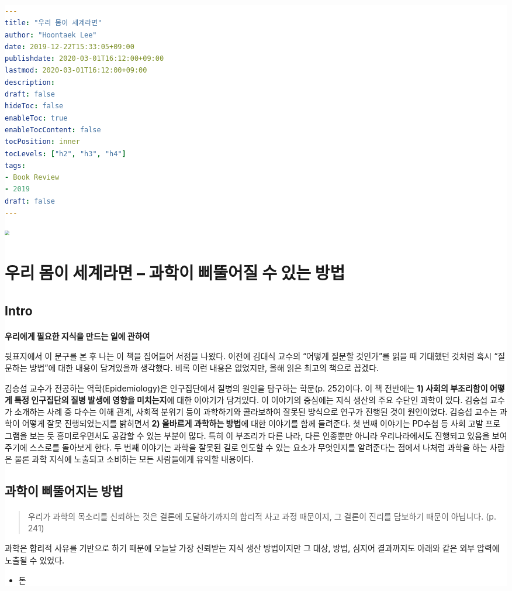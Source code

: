```yaml
---
title: "우리 몸이 세계라면"
author: "Hoontaek Lee"
date: 2019-12-22T15:33:05+09:00
publishdate: 2020-03-01T16:12:00+09:00
lastmod: 2020-03-01T16:12:00+09:00
description:
draft: false
hideToc: false
enableToc: true
enableTocContent: false
tocPosition: inner
tocLevels: ["h2", "h3", "h4"]
tags:
- Book Review
- 2019
draft: false
---
```


<img src="https://image.aladin.co.kr/product/17594/70/cover500/8962622564_1.jpg" style="zoom:50%;" />



# 우리 몸이 세계라면 – 과학이 삐뚤어질 수 있는 방법



## Intro 

**우리에게 필요한 지식을 만드는 일에 관하여**

뒷표지에서 이 문구를 본 후 나는 이 책을 집어들어 서점을 나왔다. 이전에 김대식 교수의 “어떻게 질문할 것인가”를 읽을 때 기대했던 것처럼 혹시 “질문하는 방법”에 대한 내용이 담겨있을까 생각했다. 비록 이런 내용은 없었지만, 올해 읽은 최고의 책으로 꼽겠다.

김승섭 교수가 전공하는 역학(Epidemiology)은 인구집단에서 질병의 원인을 탐구하는 학문(p. 252)이다. 이 책 전반에는 **1) 사회의 부조리함이 어떻게 특정 인구집단의 질병 발생에 영향을 미치는지**에 대한 이야기가 담겨있다. 이 이야기의 중심에는 지식 생산의 주요 수단인 과학이 있다. 김승섭 교수가 소개하는 사례 중 다수는 이해 관계, 사회적 분위기 등이 과학하기와 콜라보하여 잘못된 방식으로 연구가 진행된 것이 원인이었다. 김승섭 교수는 과학이 어떻게 잘못 진행되었는지를 밝히면서 **2) 올바르게 과학하는 방법**에 대한 이야기를 함께 들려준다. 첫 번째 이야기는 PD수첩 등 사회 고발 프로그램을 보는 듯 흥미로우면서도 공감할 수 있는 부분이 많다. 특히 이 부조리가 다른 나라, 다른 인종뿐만 아니라 우리나라에서도 진행되고 있음을 보여주기에 스스로를 돌아보게 한다. 두 번째 이야기는 과학을 잘못된 길로 인도할 수 있는 요소가 무엇인지를 알려준다는 점에서 나처럼 과학을 하는 사람은 물론 과학 지식에 노출되고 소비하는 모든 사람들에게 유익할 내용이다.

 

## 과학이 삐뚤어지는 방법

> 우리가 과학의 목소리를 신뢰하는 것은 결론에 도달하기까지의 합리적 사고 과정 때문이지, 그 결론이 진리를 담보하기 때문이 아닙니다. (p. 241)

과학은 합리적 사유를 기반으로 하기 때문에 오늘날 가장 신뢰받는 지식 생산 방법이지만 그 대상, 방법, 심지어 결과까지도 아래와 같은 외부 압력에 노출될 수 있었다.



- 돈
